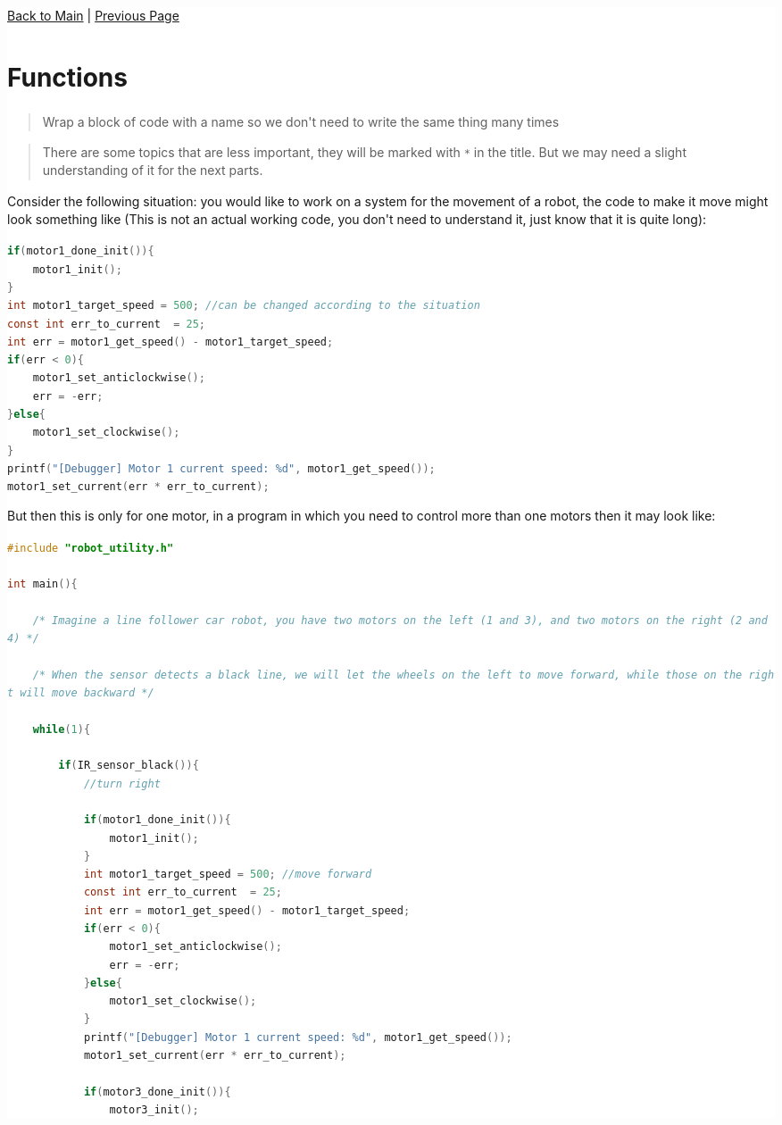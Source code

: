 [Back to Main](README.md) | [Previous Page](08-array-string.md)

# Functions

> Wrap a block of code with a name so we don't need to write the same thing many times

> There are some topics that are less important, they will be marked with `*` in the title. But we may need a slight understanding of it for the next parts.

Consider the following situation: you would like to work on a system for the movement of a robot, the code to make it move might look something like (This is not an actual working code, you don't need to understand it, just know that it is quite long):

```c
if(motor1_done_init()){
    motor1_init();
}
int motor1_target_speed = 500; //can be changed according to the situation
const int err_to_current  = 25;
int err = motor1_get_speed() - motor1_target_speed;
if(err < 0){
    motor1_set_anticlockwise();
    err = -err;
}else{
    motor1_set_clockwise();
}
printf("[Debugger] Motor 1 current speed: %d", motor1_get_speed());
motor1_set_current(err * err_to_current);
```

But then this is only for one motor, in a program in which you need to control more than one motors then it may look like:

```c
#include "robot_utility.h"

int main(){

    /* Imagine a line follower car robot, you have two motors on the left (1 and 3), and two motors on the right (2 and 4) */

    /* When the sensor detects a black line, we will let the wheels on the left to move forward, while those on the right will move backward */

    while(1){
        
        if(IR_sensor_black()){
            //turn right

            if(motor1_done_init()){
                motor1_init();
            }
            int motor1_target_speed = 500; //move forward
            const int err_to_current  = 25;
            int err = motor1_get_speed() - motor1_target_speed;
            if(err < 0){
                motor1_set_anticlockwise();
                err = -err;
            }else{
                motor1_set_clockwise();
            }
            printf("[Debugger] Motor 1 current speed: %d", motor1_get_speed());
            motor1_set_current(err * err_to_current);

            if(motor3_done_init()){
                motor3_init();
```
